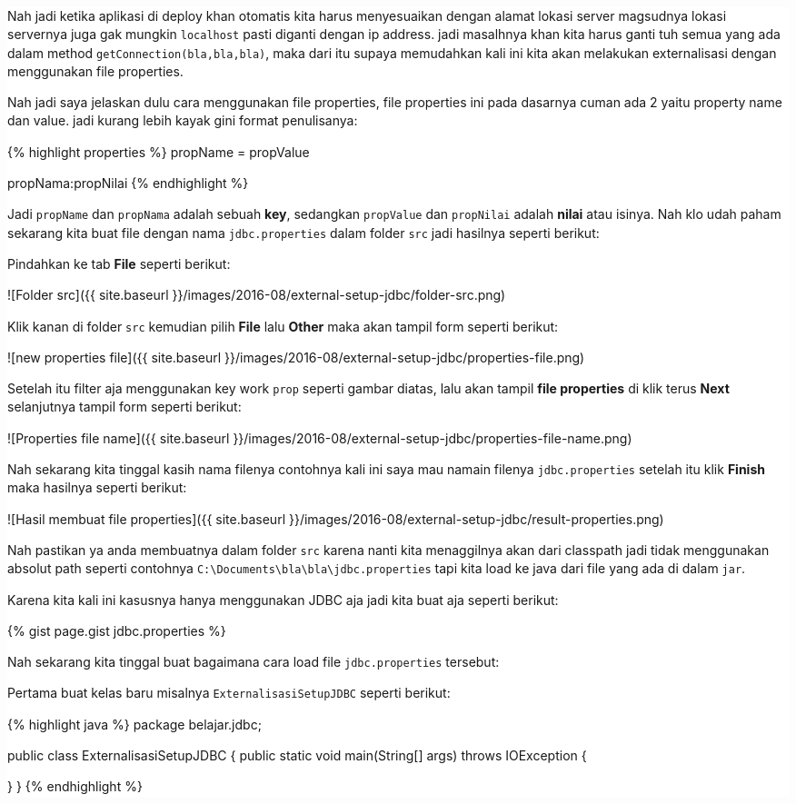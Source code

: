 Nah jadi ketika aplikasi di deploy khan otomatis kita harus menyesuaikan dengan alamat lokasi server magsudnya lokasi servernya juga gak mungkin ```localhost``` pasti diganti dengan ip address. jadi masalhnya khan kita harus ganti tuh semua yang ada dalam method ```getConnection(bla,bla,bla)```, maka dari itu supaya memudahkan kali ini kita akan melakukan externalisasi dengan menggunakan file properties.



Nah jadi saya jelaskan dulu cara menggunakan file properties, file properties ini pada dasarnya cuman ada 2 yaitu property name dan value. jadi kurang lebih kayak gini format penulisanya:

{% highlight properties %}
propName = propValue

propNama:propNilai
{% endhighlight %}

Jadi ```propName``` dan ```propNama``` adalah sebuah **key**, sedangkan ```propValue``` dan ```propNilai``` adalah **nilai** atau isinya. Nah klo udah paham sekarang kita buat file dengan nama ```jdbc.properties``` dalam folder ```src``` jadi hasilnya seperti berikut:

Pindahkan ke tab **File** seperti berikut:

![Folder src]({{ site.baseurl }}/images/2016-08/external-setup-jdbc/folder-src.png)

Klik kanan di folder ```src``` kemudian pilih **File** lalu **Other** maka akan tampil form seperti berikut:

![new properties file]({{ site.baseurl }}/images/2016-08/external-setup-jdbc/properties-file.png)

Setelah itu filter aja menggunakan key work ```prop``` seperti gambar diatas, lalu akan tampil **file properties** di klik terus **Next** selanjutnya tampil form seperti berikut:

![Properties file name]({{ site.baseurl }}/images/2016-08/external-setup-jdbc/properties-file-name.png)

Nah sekarang kita tinggal kasih nama filenya contohnya kali ini saya mau namain filenya ```jdbc.properties``` setelah itu klik **Finish** maka hasilnya seperti berikut:

![Hasil membuat file properties]({{ site.baseurl }}/images/2016-08/external-setup-jdbc/result-properties.png)

Nah pastikan ya anda membuatnya dalam folder ```src``` karena nanti kita menaggilnya akan dari classpath jadi tidak menggunakan absolut path seperti contohnya ```C:\Documents\bla\bla\jdbc.properties``` tapi kita load ke java dari file yang ada di dalam ```jar```.

Karena kita kali ini kasusnya hanya menggunakan JDBC aja jadi kita buat aja seperti berikut:

{% gist page.gist jdbc.properties %}

Nah sekarang kita tinggal buat bagaimana cara load file ```jdbc.properties``` tersebut:

Pertama buat kelas baru misalnya ```ExternalisasiSetupJDBC``` seperti berikut:

{% highlight java %}
package belajar.jdbc;

public class ExternalisasiSetupJDBC {
  public static void main(String[] args) throws IOException {

  }
}
{% endhighlight %}
